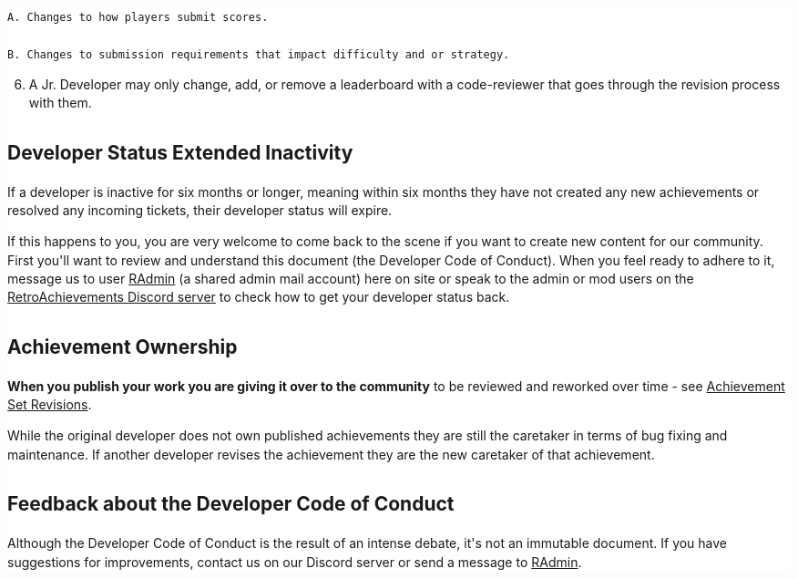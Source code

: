     A. Changes to how players submit scores.

    B. Changes to submission requirements that impact difficulty and or strategy.

6. A Jr. Developer may only change, add, or remove a leaderboard with a code-reviewer that goes through the revision process with them.


## Developer Status Extended Inactivity

If a developer is inactive for six months or longer, meaning within six months they have not created any new achievements or resolved any incoming tickets, their developer status will expire.

If this happens to you, you are very welcome to come back to the scene if you want to create new content for our community. First you'll want to review and understand this document (the Developer Code of Conduct). When you feel ready to adhere to it, message us to user [RAdmin](http://retroachievements.org/createmessage.php?t=RAdmin) (a shared admin mail account) here on site or speak to the admin or mod users on the [RetroAchievements Discord server](https://discord.gg/dq2E4hE) to check how to get your developer status back.

## Achievement Ownership

**When you publish your work you are giving it over to the community** to be reviewed and reworked over time - see [Achievement Set Revisions](Achievement-Set-Revisions). 

While the original developer does not own published achievements they are still the caretaker in terms of bug fixing and maintenance. If another developer revises the achievement they are the new caretaker of that achievement.

## Feedback about the Developer Code of Conduct

Although the Developer Code of Conduct is the result of an intense debate, it's not an immutable document. If you have suggestions for improvements, contact us on our Discord server or send a message to [RAdmin](https://retroachievements.org/user/RAdmin).

